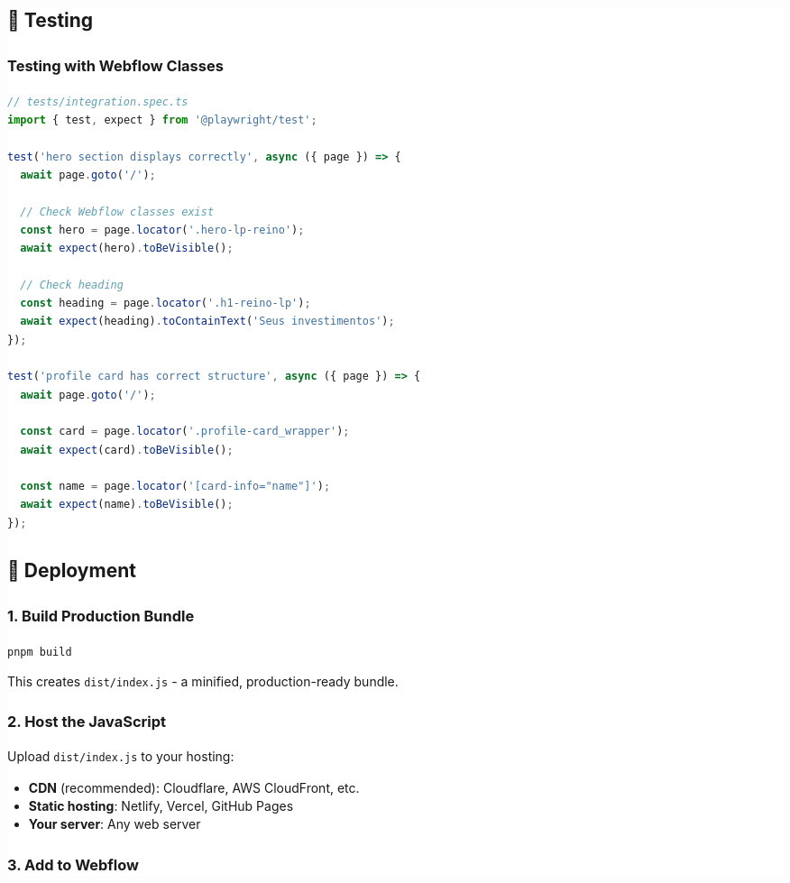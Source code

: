 ```typescript
```

## 🧪 Testing

### Testing with Webflow Classes

```typescript
// tests/integration.spec.ts
import { test, expect } from '@playwright/test';

test('hero section displays correctly', async ({ page }) => {
  await page.goto('/');
  
  // Check Webflow classes exist
  const hero = page.locator('.hero-lp-reino');
  await expect(hero).toBeVisible();
  
  // Check heading
  const heading = page.locator('.h1-reino-lp');
  await expect(heading).toContainText('Seus investimentos');
});

test('profile card has correct structure', async ({ page }) => {
  await page.goto('/');
  
  const card = page.locator('.profile-card_wrapper');
  await expect(card).toBeVisible();
  
  const name = page.locator('[card-info="name"]');
  await expect(name).toBeVisible();
});
```

## 🚀 Deployment

### 1. Build Production Bundle

```bash
pnpm build
```

This creates `dist/index.js` - a minified, production-ready bundle.

### 2. Host the JavaScript

Upload `dist/index.js` to your hosting:

- **CDN** (recommended): Cloudflare, AWS CloudFront, etc.
- **Static hosting**: Netlify, Vercel, GitHub Pages
- **Your server**: Any web server

### 3. Add to Webflow
